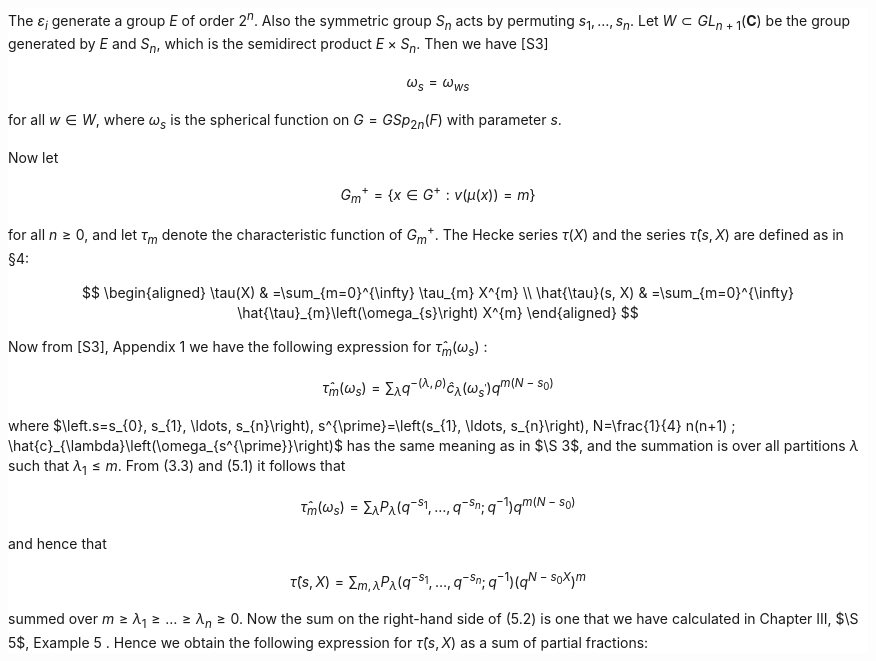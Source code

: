 The $\varepsilon_{i}$ generate a group $E$ of order $2^{n}$. Also the symmetric group $S_{n}$ acts by permuting $s_{1}, \ldots, s_{n}$. Let $W \subset G L_{n+1}(\mathbf{C})$ be the group generated by $E$ and $S_{n}$, which is the semidirect product $E \times S_{n}$. Then we have [S3]

$$
\omega_{s}=\omega_{w s}
$$

for all $w \in W$, where $\omega_{s}$ is the spherical function on $G=G S p_{2 n}(F)$ with parameter $s$.

Now let

$$
G_{m}^{+}=\left\{x \in G^{+}: v(\mu(x))=m\right\}
$$

for all $n \geqslant 0$, and let $\tau_{m}$ denote the characteristic function of $G_{m}^{+}$. The Hecke series $\tau(X)$ and the series $\hat{\tau}(s, X)$ are defined as in §4:

$$
\begin{aligned}
\tau(X) & =\sum_{m=0}^{\infty} \tau_{m} X^{m} \\
\hat{\tau}(s, X) & =\sum_{m=0}^{\infty} \hat{\tau}_{m}\left(\omega_{s}\right) X^{m}
\end{aligned}
$$

Now from [S3], Appendix 1 we have the following expression for $\hat{\tau}_{m}\left(\omega_{s}\right)$ :

$$
\begin{equation*}
\hat{\tau}_{m}\left(\omega_{s}\right)=\sum_{\lambda} q^{-(\lambda, \rho)} \hat{c}_{\lambda}\left(\omega_{s^{\prime}}\right) q^{m\left(N-s_{0}\right)} \tag{5.1}
\end{equation*}
$$

where $\left.s=s_{0}, s_{1}, \ldots, s_{n}\right), s^{\prime}=\left(s_{1}, \ldots, s_{n}\right), N=\frac{1}{4} n(n+1) ; \hat{c}_{\lambda}\left(\omega_{s^{\prime}}\right)$ has the same meaning as in $\S 3$, and the summation is over all partitions $\lambda$ such that $\lambda_{1} \leqslant m$. From (3.3) and (5.1) it follows that

$$
\hat{\tau}_{m}\left(\omega_{s}\right)=\sum_{\lambda} P_{\lambda}\left(q^{-s_{1}}, \ldots, q^{-s_{n}} ; q^{-1}\right) q^{m\left(N-s_{0}\right)}
$$

and hence that

$$
\begin{equation*}
\hat{\tau}(s, X)=\sum_{m, \lambda} P_{\lambda}\left(q^{-s_{1}}, \ldots, q^{-s_{n}} ; q^{-1}\right)\left(q^{N-s_{0} X}\right)^{m} \tag{5.2}
\end{equation*}
$$

summed over $m \geqslant \lambda_{1} \geqslant \ldots \geqslant \lambda_{n} \geqslant 0$.
Now the sum on the right-hand side of (5.2) is one that we have calculated in Chapter III, $\S 5$, Example 5 . Hence we obtain the following expression for $\hat{\tau}(s, X)$ as a sum of partial fractions:
